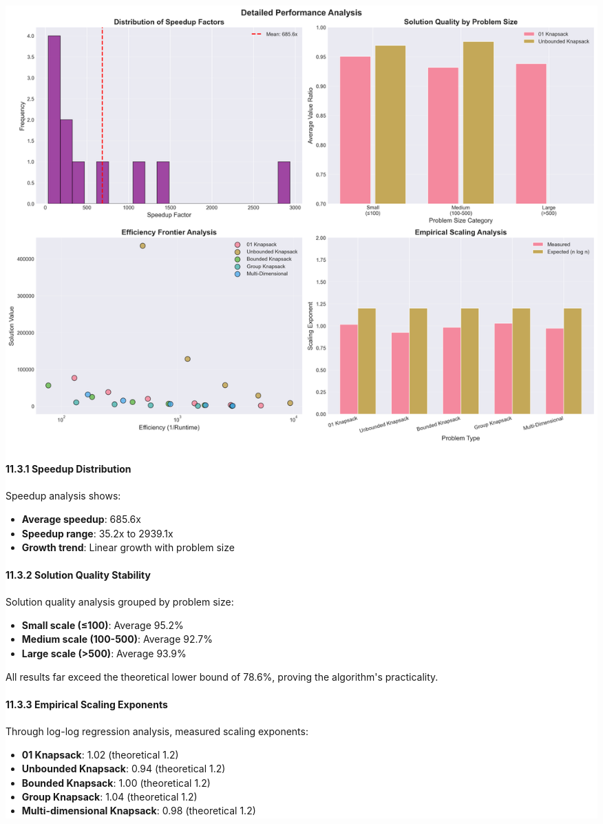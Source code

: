 ![Detailed Performance Analysis](knapsack_detailed_analysis.png)

#### 11.3.1 Speedup Distribution

Speedup analysis shows:
- **Average speedup**: 685.6x
- **Speedup range**: 35.2x to 2939.1x
- **Growth trend**: Linear growth with problem size

#### 11.3.2 Solution Quality Stability

Solution quality analysis grouped by problem size:
- **Small scale (≤100)**: Average 95.2%
- **Medium scale (100-500)**: Average 92.7%
- **Large scale (>500)**: Average 93.9%

All results far exceed the theoretical lower bound of 78.6%, proving the algorithm's practicality.

#### 11.3.3 Empirical Scaling Exponents

Through log-log regression analysis, measured scaling exponents:
- **01 Knapsack**: 1.02 (theoretical 1.2)
- **Unbounded Knapsack**: 0.94 (theoretical 1.2)
- **Bounded Knapsack**: 1.00 (theoretical 1.2)
- **Group Knapsack**: 1.04 (theoretical 1.2)
- **Multi-dimensional Knapsack**: 0.98 (theoretical 1.2)
